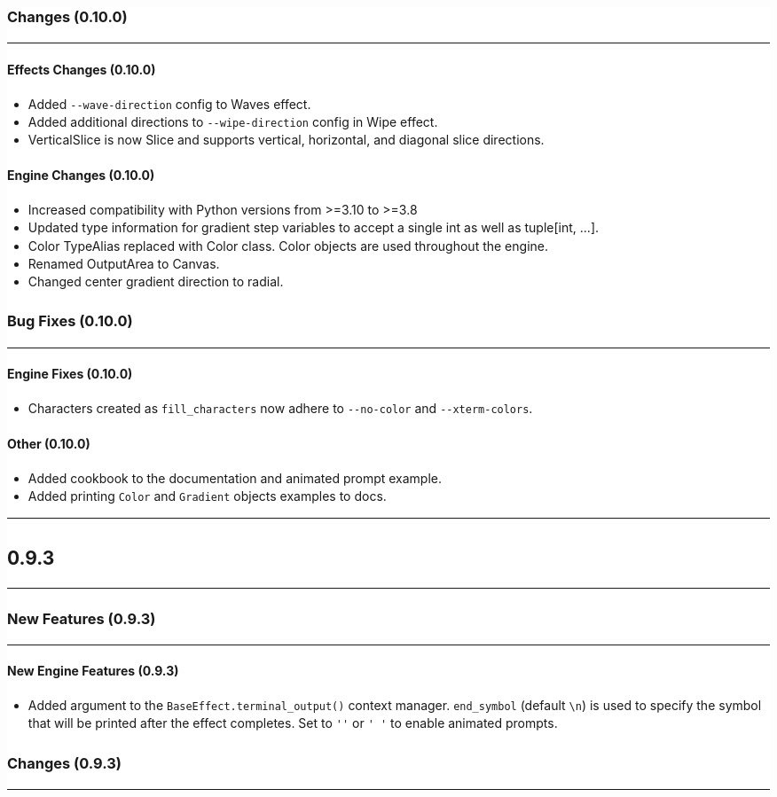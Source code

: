 ### Changes (0.10.0)

---

#### Effects Changes (0.10.0)

* Added `--wave-direction` config to Waves effect.
* Added additional directions to `--wipe-direction` config in Wipe effect.
* VerticalSlice is now Slice and supports vertical, horizontal, and diagonal slice directions.

#### Engine Changes (0.10.0)

* Increased compatibility with Python versions from >=3.10 to >=3.8
* Updated type information for gradient step variables to accept a single int as well as tuple[int, ...].
* Color TypeAlias replaced with Color class. Color objects are used throughout the engine.
* Renamed OutputArea to Canvas.
* Changed center gradient direction to radial.

### Bug Fixes (0.10.0)

---

#### Engine Fixes (0.10.0)

* Characters created as `fill_characters` now adhere to `--no-color` and `--xterm-colors`.

#### Other (0.10.0)

* Added cookbook to the documentation and animated prompt example.
* Added printing `Color` and `Gradient` objects examples to docs.

---

## 0.9.3

---

### New Features (0.9.3)

---

#### New Engine Features (0.9.3)

* Added argument to the `BaseEffect.terminal_output()` context manager. `end_symbol` (default `\n`) is used to specify
the symbol that will be printed after the effect completes. Set to `''` or `' '` to enable animated prompts.

### Changes (0.9.3)

---
